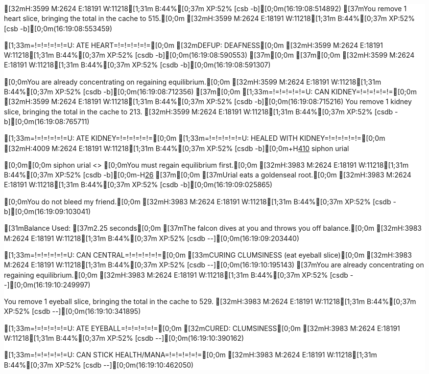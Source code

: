 [32mH:3599 M:2624 E:18191 W:11218[1;31m B:44%[0;37m XP:52% [csb -b][0;0m(16:19:08:514892)
[37mYou remove 1 heart slice, bringing the total in the cache to 515.[0;0m
[32mH:3599 M:2624 E:18191 W:11218[1;31m B:44%[0;37m XP:52% [csb -b][0;0m(16:19:08:553459)

[1;33m=!=!=!=!=!=U: ATE HEART=!=!=!=!=!=[0;0m
[32mDEFUP: DEAFNESS[0;0m
[32mH:3599 M:2624 E:18191 W:11218[1;31m B:44%[0;37m XP:52% [csdb -b][0;0m(16:19:08:590553)
[37m[0;0m
[37m[0;0m
[32mH:3599 M:2624 E:18191 W:11218[1;31m B:44%[0;37m XP:52% [csdb -b][0;0m(16:19:08:591307)

[0;0mYou are already concentrating on regaining equilibrium.[0;0m
[32mH:3599 M:2624 E:18191 W:11218[1;31m B:44%[0;37m XP:52% [csdb -b][0;0m(16:19:08:712356)
[37m[0;0m
[1;33m=!=!=!=!=!=U: CAN KIDNEY=!=!=!=!=!=[0;0m
[32mH:3599 M:2624 E:18191 W:11218[1;31m B:44%[0;37m XP:52% [csdb -b][0;0m(16:19:08:715216)
You remove 1 kidney slice, bringing the total in the cache to 213.
[32mH:3599 M:2624 E:18191 W:11218[1;31m B:44%[0;37m XP:52% [csdb -b][0;0m(16:19:08:765711)

[1;33m=!=!=!=!=!=U: ATE KIDNEY=!=!=!=!=!=[0;0m
[1;33m=!=!=!=!=!=U: HEALED WITH KIDNEY=!=!=!=!=!=[0;0m
[32mH:4009 M:2624 E:18191 W:11218[1;31m B:44%[0;37m XP:52% [csdb -b][0;0m+H[410](16:19:08:811837)
siphon urial

[0;0m[0;0m
siphon urial <<is queued.>>
[0;0mYou must regain equilibrium first.[0;0m
[32mH:3983 M:2624 E:18191 W:11218[1;31m B:44%[0;37m XP:52% [csdb -b][0;0m-H[26](16:19:08:977507)
[37m[0;0m
[37mUrial eats a goldenseal root.[0;0m
[32mH:3983 M:2624 E:18191 W:11218[1;31m B:44%[0;37m XP:52% [csdb -b][0;0m(16:19:09:025865)

[0;0mYou do not bleed my friend.[0;0m
[32mH:3983 M:2624 E:18191 W:11218[1;31m B:44%[0;37m XP:52% [csdb -b][0;0m(16:19:09:103041)

[31mBalance Used: [37m2.25 seconds[0;0m
[37mThe falcon dives at you and throws you off balance.[0;0m
[32mH:3983 M:2624 E:18191 W:11218[1;31m B:44%[0;37m XP:52% [csdb --][0;0m(16:19:09:203440)

[1;33m=!=!=!=!=!=U: CAN CENTRAL=!=!=!=!=!=[0;0m
[33mCURING CLUMSINESS (eat eyeball slice)[0;0m
[32mH:3983 M:2624 E:18191 W:11218[1;31m B:44%[0;37m XP:52% [csdb --][0;0m(16:19:10:195143)
[37mYou are already concentrating on regaining equilibrium.[0;0m
[32mH:3983 M:2624 E:18191 W:11218[1;31m B:44%[0;37m XP:52% [csdb --][0;0m(16:19:10:249997)

You remove 1 eyeball slice, bringing the total in the cache to 529.
[32mH:3983 M:2624 E:18191 W:11218[1;31m B:44%[0;37m XP:52% [csdb --][0;0m(16:19:10:341895)

[1;33m=!=!=!=!=!=U: ATE EYEBALL=!=!=!=!=!=[0;0m
[32mCURED: CLUMSINESS[0;0m
[32mH:3983 M:2624 E:18191 W:11218[1;31m B:44%[0;37m XP:52% [csdb --][0;0m(16:19:10:390162)

[1;33m=!=!=!=!=!=U: CAN STICK HEALTH/MANA=!=!=!=!=!=[0;0m
[32mH:3983 M:2624 E:18191 W:11218[1;31m B:44%[0;37m XP:52% [csdb --][0;0m(16:19:10:462050)
